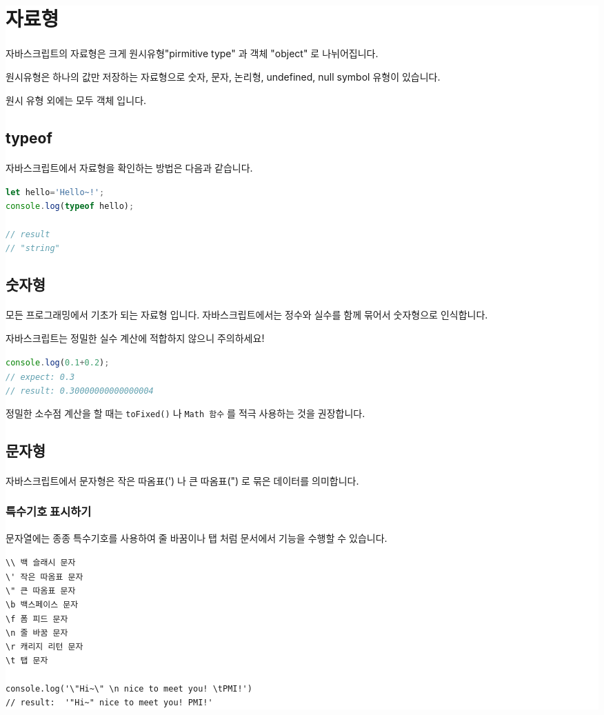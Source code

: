 # 자료형

자바스크립트의 자료형은 크게 원시유형"pirmitive type" 과 객체 "object" 로 나뉘어집니다.

원시유형은 하나의 값만 저장하는 자료형으로 숫자, 문자, 논리형, undefined, null symbol 유형이 있습니다.

원시 유형 외에는 모두 객체 입니다.

## typeof

자바스크립트에서 자료형을 확인하는 방법은 다음과 같습니다.

```javascript
let hello='Hello~!';
console.log(typeof hello);

// result
// "string"
```

## 숫자형

모든 프로그래밍에서 기초가 되는 자료형 입니다. 자바스크립트에서는 정수와 실수를 함께 묶어서 숫자형으로 인식합니다.

자바스크립트는 정밀한 실수 계산에 적합하지 않으니 주의하세요!

```javascript
console.log(0.1+0.2);
// expect: 0.3
// result: 0.30000000000000004
```

정밀한 소수점 계산을 할 때는 `toFixed()` 나 `Math 함수` 를 적극 사용하는 것을 권장합니다.

## 문자형

자바스크립트에서 문자형은 작은 따옴표(') 나 큰 따옴표(") 로 묶은 데이터를 의미합니다.

### 특수기호 표시하기

문자열에는 종종 특수기호를 사용하여 줄 바꿈이나 탭 처럼 문서에서 기능을 수행할 수 있습니다.

```
\\ 백 슬래시 문자
\' 작은 따옴표 문자
\" 큰 따옴표 문자
\b 백스페이스 문자
\f 폼 피드 문자
\n 줄 바꿈 문자
\r 캐리지 리턴 문자
\t 탭 문자

console.log('\"Hi~\" \n nice to meet you! \tPMI!')
// result:  '"Hi~" nice to meet you! PMI!'
```
